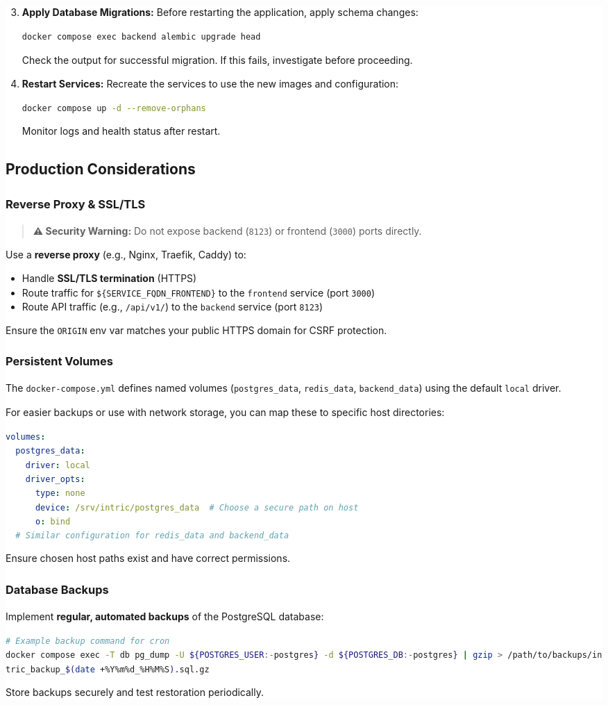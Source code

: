 3. **Apply Database Migrations:** Before restarting the application, apply schema changes:
   ```bash
   docker compose exec backend alembic upgrade head
   ```
   Check the output for successful migration. If this fails, investigate before proceeding.

4. **Restart Services:** Recreate the services to use the new images and configuration:
   ```bash
   docker compose up -d --remove-orphans
   ```
   Monitor logs and health status after restart.

## Production Considerations

### Reverse Proxy & SSL/TLS

> **⚠️ Security Warning:** Do not expose backend (`8123`) or frontend (`3000`) ports directly.

Use a **reverse proxy** (e.g., Nginx, Traefik, Caddy) to:
- Handle **SSL/TLS termination** (HTTPS)
- Route traffic for `${SERVICE_FQDN_FRONTEND}` to the `frontend` service (port `3000`)
- Route API traffic (e.g., `/api/v1/`) to the `backend` service (port `8123`)

Ensure the `ORIGIN` env var matches your public HTTPS domain for CSRF protection.

### Persistent Volumes

The `docker-compose.yml` defines named volumes (`postgres_data`, `redis_data`, `backend_data`) using the default `local` driver.

For easier backups or use with network storage, you can map these to specific host directories:

```yaml
volumes:
  postgres_data:
    driver: local
    driver_opts:
      type: none
      device: /srv/intric/postgres_data  # Choose a secure path on host
      o: bind
  # Similar configuration for redis_data and backend_data
```

Ensure chosen host paths exist and have correct permissions.

### Database Backups

Implement **regular, automated backups** of the PostgreSQL database:

```bash
# Example backup command for cron
docker compose exec -T db pg_dump -U ${POSTGRES_USER:-postgres} -d ${POSTGRES_DB:-postgres} | gzip > /path/to/backups/intric_backup_$(date +%Y%m%d_%H%M%S).sql.gz
```

Store backups securely and test restoration periodically.
